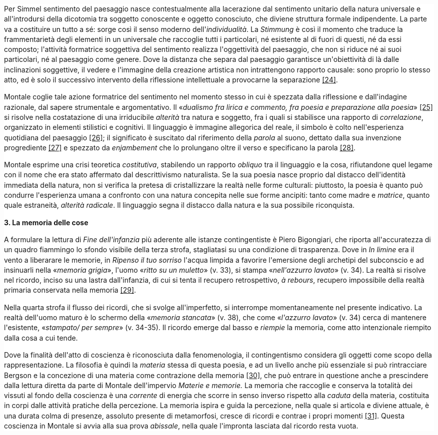 Per Simmel sentimento del paesaggio nasce contestualmente alla lacerazione dal sentimento unitario della natura universale e all'introdursi della dicotomia tra soggetto conoscente e oggetto conosciuto, che diviene struttura formale indipendente. La parte va a costituire un tutto a sé: sorge così il senso moderno dell'*individualità*. La *Stimmung* è così il momento che traduce la frammentarietà degli elementi in un universale che raccoglie tutti i particolari, né esistente al di fuori di questi, né da essi composto; l'attività formatrice soggettiva del sentimento realizza l'oggettività del paesaggio, che non si riduce né ai suoi particolari, né al paesaggio come genere. Dove la distanza che separa dal paesaggio garantisce un'obiettività di là dalle inclinazioni soggettive, il vedere e l'immagine della creazione artistica non intrattengono rapporto causale: sono proprio lo stesso atto, ed è solo il successivo intervento della riflessione intellettuale a provocarne la separazione [\[24\]](http://www.claudiocomandini.net/la-natura-dopo-la-natura-montale-la-perdita-dellinnocenza-e-la-conquista-del-linguaggio/#_ftn24).

Montale coglie tale azione formatrice del sentimento nel momento stesso in cui è spezzata dalla riflessione e dall'indagine razionale, dal sapere strumentale e argomentativo. Il «*dualismo fra lirica e commento, fra poesia e preparazione alla poesia*» [\[25\]](http://www.claudiocomandini.net/la-natura-dopo-la-natura-montale-la-perdita-dellinnocenza-e-la-conquista-del-linguaggio/#_ftn25) si risolve nella costatazione di una irriducibile *alterità* tra natura e soggetto, fra i quali si stabilisce una rapporto di *correlazione*, organizzato in elementi stilistici e cognitivi. Il linguaggio è immagine allegorica del reale, il simbolo è colto nell'esperienza quotidiana del paesaggio [\[26\]](http://www.claudiocomandini.net/la-natura-dopo-la-natura-montale-la-perdita-dellinnocenza-e-la-conquista-del-linguaggio/#_ftn26); il significato è suscitato dal riferimento della *parola* al suono, dettato dalla sua invenzione progrediente [\[27\]](http://www.claudiocomandini.net/la-natura-dopo-la-natura-montale-la-perdita-dellinnocenza-e-la-conquista-del-linguaggio/#_ftn27) e spezzato da *enjambement* che lo prolungano oltre il verso e specificano la parola [\[28\]](http://www.claudiocomandini.net/la-natura-dopo-la-natura-montale-la-perdita-dellinnocenza-e-la-conquista-del-linguaggio/#_ftn28).

Montale esprime una crisi teoretica *costitutiva*, stabilendo un rapporto *obliquo* tra il linguaggio e la cosa, rifiutandone quel legame con il nome che era stato affermato dal descrittivismo naturalista. Se la sua poesia nasce proprio dal distacco dell'identità immediata della natura, non si verifica la pretesa di cristallizzare la realtà nelle forme culturali: piuttosto, la poesia è quanto può condurre l'esperienza umana a confronto con una natura concepita nelle sue forme ancipiti: tanto come madre e *matrice*, quanto quale estraneità, *alterità radicale*. Il linguaggio segna il distacco dalla natura e la sua possibile riconquista.

**3. La memoria delle cose**

A formulare la lettura di *Fine dell'infanzia* più aderente alle istanze contingentiste è Piero Bigongiari, che riporta all'accuratezza di un quadro fiammingo lo sfondo visibile della terza strofa, stagliatasi su una condizione di trasparenza. Dove in *In limine* era il vento a liberarare le memorie, in *Ripenso il tuo sorriso* l'acqua limpida a favorire l'emersione degli archetipi del subconscio e ad insinuarli nella «*memoria grigia*», l'uomo «*ritto su un muletto*» (v. 33), si stampa «*nell'azzurro lavato*» (v. 34). La realtà si risolve nel ricordo, inciso su una lastra dall'infanzia, di cui si tenta il recupero retrospettivo, *à rebours*, recupero impossibile della realtà primaria conservata nella memoria [\[29\]](http://www.claudiocomandini.net/la-natura-dopo-la-natura-montale-la-perdita-dellinnocenza-e-la-conquista-del-linguaggio/#_ftn29).

Nella quarta strofa il flusso dei ricordi, che si svolge all'imperfetto, si interrompe momentaneamente nel presente indicativo. La realtà dell'uomo maturo è lo schermo della «*memoria stancata*» (v. 38), che come «*l'azzurro lavato*» (v. 34) cerca di mantenere l'esistente, «*stampato/ per sempre*» (v. 34-35). Il ricordo emerge dal basso e *riempie* la memoria, come atto intenzionale riempito dalla cosa a cui tende.

Dove la finalità dell'atto di coscienza è riconosciuta dalla fenomenologia, il contingentismo considera gli oggetti come scopo della rappresentazione. La filosofia è quindi la *materia* stessa di questa poesia, e ad un livello anche più essenziale si può rintracciare Bergson e la concezione di una materia come contrazione della memoria [\[30\]](http://www.claudiocomandini.net/la-natura-dopo-la-natura-montale-la-perdita-dellinnocenza-e-la-conquista-del-linguaggio/#_ftn30), che può entrare in questione anche a prescindere dalla lettura diretta da parte di Montale dell'impervio *Materie e memorie.* La memoria che raccoglie e conserva la totalità dei vissuti al fondo della coscienza è una *corrente* di energia che scorre in senso inverso rispetto alla *caduta* della materia, costituita in corpi dalle attività pratiche della percezione. La memoria ispira e guida la percezione, nella quale si articola e diviene attuale, è una durata colma di presenze, assoluto presente di metamorfosi, cresce di ricordi e contrae i propri momenti [\[31\]](http://www.claudiocomandini.net/la-natura-dopo-la-natura-montale-la-perdita-dellinnocenza-e-la-conquista-del-linguaggio/#_ftn31). Questa coscienza in Montale si avvia alla sua prova *abissale*, nella quale l'impronta lasciata dal ricordo resta vuota.
